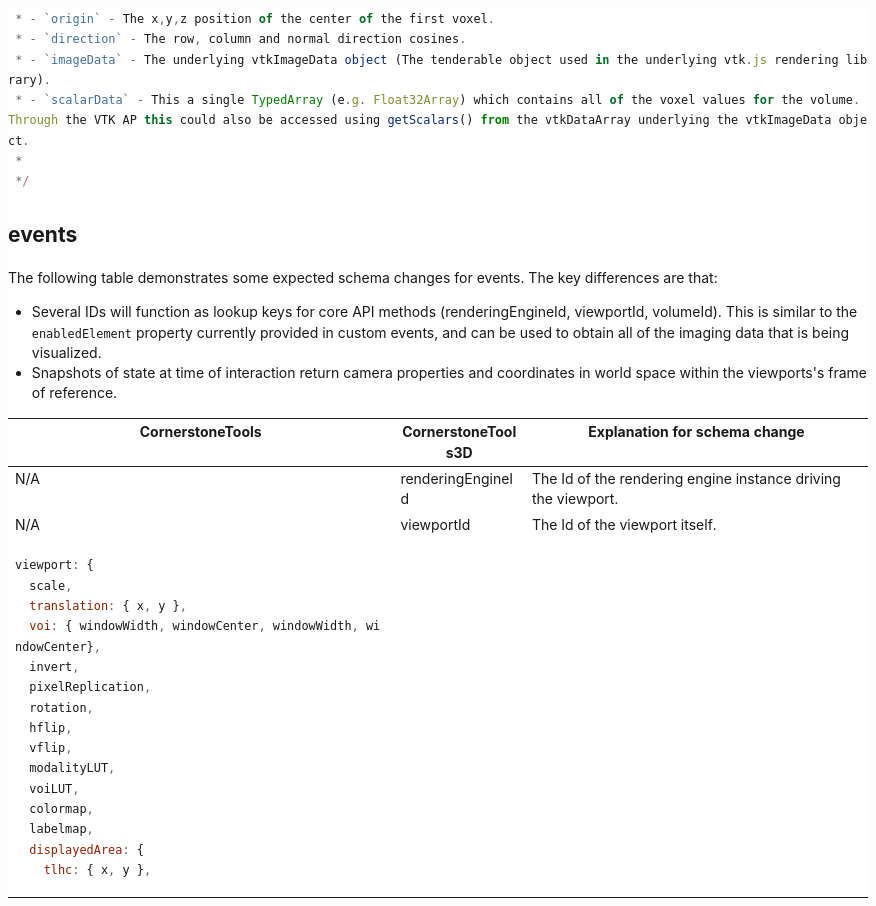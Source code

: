 ```js
 * - `origin` - The x,y,z position of the center of the first voxel.
 * - `direction` - The row, column and normal direction cosines.
 * - `imageData` - The underlying vtkImageData object (The tenderable object used in the underlying vtk.js rendering library).
 * - `scalarData` - This a single TypedArray (e.g. Float32Array) which contains all of the voxel values for the volume. Through the VTK AP this could also be accessed using getScalars() from the vtkDataArray underlying the vtkImageData object.
 *
 */
```

</TabItem>
</Tabs>

## events

The following table demonstrates some expected schema changes for events. The key differences are that:

- Several IDs will function as lookup keys for core API methods (renderingEngineId, viewportId, volumeId). This is similar to the `enabledElement` property currently provided in custom events, and can be used to obtain all of the imaging data that is being visualized.
- Snapshots of state at time of interaction return camera properties and coordinates in world space within the viewports's frame of reference.

<table style={{tableLayout:"fixed", display: "block", width: "100%"}}>
<thead>
  <tr>
    <th>CornerstoneTools</th>
    <th>CornerstoneTools3D</th>
    <th>Explanation for schema change</th>
  </tr>
</thead>
<tbody>
  <tr>
    <td>N/A</td>
    <td>renderingEngineId</td>
    <td>The Id of the rendering engine instance driving the viewport.</td>
  </tr>
  <tr>
    <td>N/A</td>
    <td>viewportId</td>
    <td>The Id of the viewport itself.</td>
  </tr>
  <tr>
<td>
<div style={{width: "300px"}}>



```js
viewport: {
  scale,
  translation: { x, y },
  voi: { windowWidth, windowCenter, windowWidth, windowCenter},
  invert,
  pixelReplication,
  rotation,
  hflip,
  vflip,
  modalityLUT,
  voiLUT,
  colormap,
  labelmap,
  displayedArea: {
    tlhc: { x, y },
```